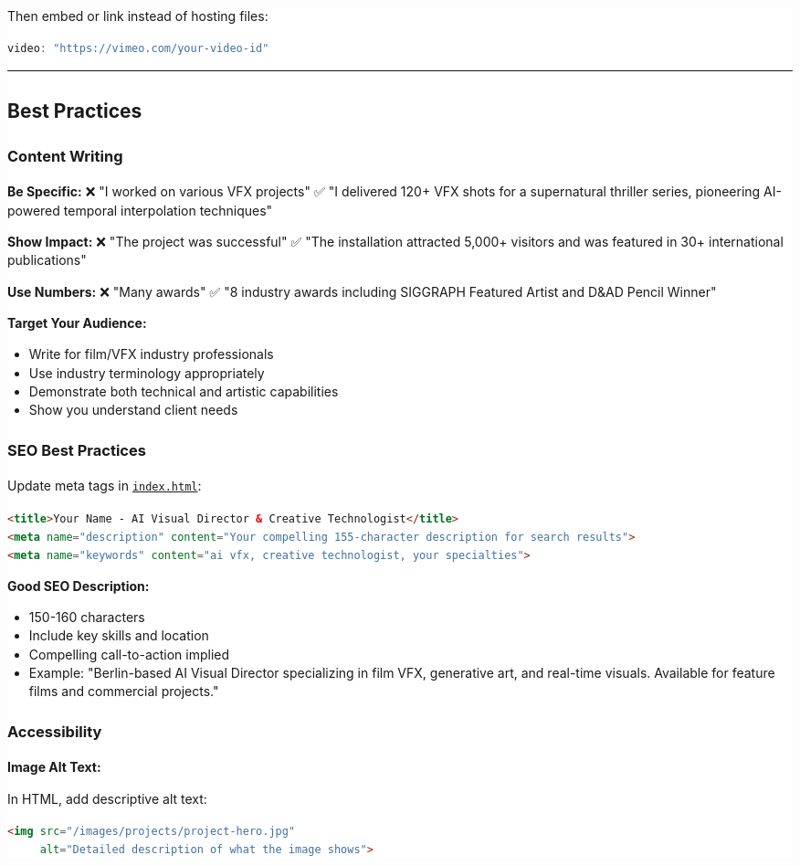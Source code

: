 Then embed or link instead of hosting files:
```javascript
video: "https://vimeo.com/your-video-id"
```

---

## Best Practices

### Content Writing

**Be Specific:**
❌ "I worked on various VFX projects"
✅ "I delivered 120+ VFX shots for a supernatural thriller series, pioneering AI-powered temporal interpolation techniques"

**Show Impact:**
❌ "The project was successful"
✅ "The installation attracted 5,000+ visitors and was featured in 30+ international publications"

**Use Numbers:**
❌ "Many awards"
✅ "8 industry awards including SIGGRAPH Featured Artist and D&AD Pencil Winner"

**Target Your Audience:**
- Write for film/VFX industry professionals
- Use industry terminology appropriately
- Demonstrate both technical and artistic capabilities
- Show you understand client needs

### SEO Best Practices

Update meta tags in [`index.html`](index.html:9):

```html
<title>Your Name - AI Visual Director & Creative Technologist</title>
<meta name="description" content="Your compelling 155-character description for search results">
<meta name="keywords" content="ai vfx, creative technologist, your specialties">
```

**Good SEO Description:**
- 150-160 characters
- Include key skills and location
- Compelling call-to-action implied
- Example: "Berlin-based AI Visual Director specializing in film VFX, generative art, and real-time visuals. Available for feature films and commercial projects."

### Accessibility

**Image Alt Text:**

In HTML, add descriptive alt text:
```html
<img src="/images/projects/project-hero.jpg" 
     alt="Detailed description of what the image shows">
```

